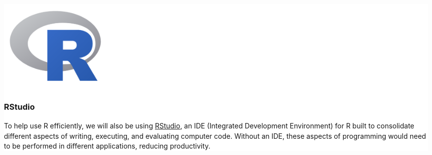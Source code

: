 <img src="figures/r-logo.png" alt="overview"
	title="" width="25%" height="25%" />
</p>

### RStudio

To help use R efficiently, we will also be using [RStudio](https://rstudio.com/), an IDE (Integrated Development Environment) for R built to consolidate different aspects of writing, executing, and evaluating computer code. Without an IDE, these aspects of programming would need to be performed in different applications,  reducing productivity.  

<p align="left">